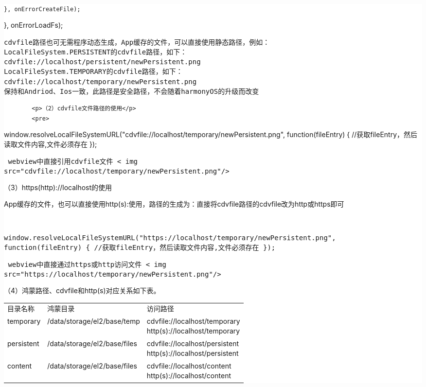     }, onErrorCreateFile);
}, onErrorLoadFs);
                  </pre>
<pre>
cdvfile路径也可无需程序动态生成，App缓存的文件，可以直接使用静态路径，例如：
LocalFileSystem.PERSISTENT的cdvfile路径，如下：
cdvfile://localhost/persistent/newPersistent.png
LocalFileSystem.TEMPORARY的cdvfile路径，如下：
cdvfile://localhost/temporary/newPersistent.png
保持和Andriod、Ios一致，此路径是安全路径，不会随着harmonyOS的升级而改变
</pre>
            <p>（2）cdvfile文件路径的使用</p>
            <pre>
window.resolveLocalFileSystemURL("cdvfile://localhost/temporary/newPersistent.png", 
    function(fileEntry) {
    //获取fileEntry，然后读取文件内容,文件必须存在
});
            </pre>
            <pre>
webview中直接引用cdvfile文件
< img src="cdvfile://localhost/temporary/newPersistent.png"/>
            </pre>
            <p>（3）https(http)://localhost的使用<p>
            <p>App缓存的文件，也可以直接使用http(s):使用，路径的生成为：直接将cdvfile路径的cdvfile改为http或https即可</p>    
            <pre>
window.resolveLocalFileSystemURL("https://localhost/temporary/newPersistent.png", 
    function(fileEntry) {
    //获取fileEntry，然后读取文件内容,文件必须存在
});
            </pre>
           <pre>
webview中直接通过https或http访问文件
< img src="https://localhost/temporary/newPersistent.png"/>
            </pre>
            <p>（4）鸿蒙路径、cdvfile和http(s)对应关系如下表。</p>
                <table>
                <tr>
                <td>目录名称</td>
                <td>鸿蒙目录</td>
                <td>访问路径</td>
                </tr>
                <tr>
                <td>temporary</td>
                <td>/data/storage/el2/base/temp</td>
                <td>
                <div>cdvfile://localhost/temporary</div>
                <div>http(s)://localhost/temporary</div>
                </td>
                </tr>
                <tr>
                <td>persistent</td>
                <td>/data/storage/el2/base/files</td>
                <td>
                <div>cdvfile://localhost/persistent</div>
                <div>http(s)://localhost/persistent</div>
                </td>
                </tr>
                <tr>
                <td>content</td>
                <td>/data/storage/el2/base/files</td>
                <td>
                <div>cdvfile://localhost/content</div>
                <div>http(s)://localhost/content</div>
                </td>